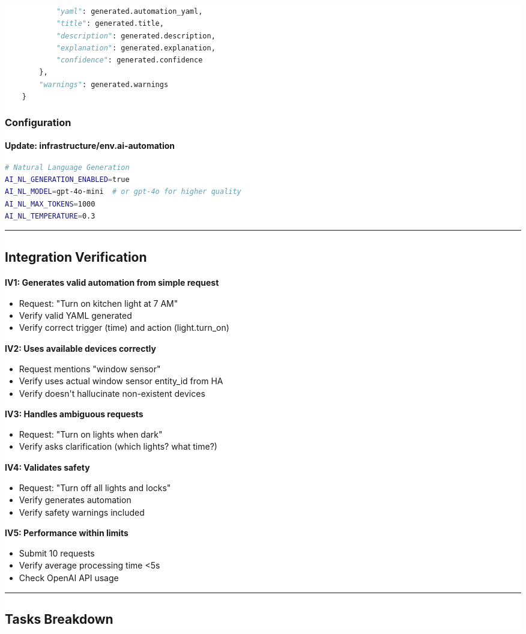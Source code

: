 ```python
            "yaml": generated.automation_yaml,
            "title": generated.title,
            "description": generated.description,
            "explanation": generated.explanation,
            "confidence": generated.confidence
        },
        "warnings": generated.warnings
    }
```

### Configuration

**Update: infrastructure/env.ai-automation**

```bash
# Natural Language Generation
AI_NL_GENERATION_ENABLED=true
AI_NL_MODEL=gpt-4o-mini  # or gpt-4o for higher quality
AI_NL_MAX_TOKENS=1000
AI_NL_TEMPERATURE=0.3
```

---

## Integration Verification

**IV1: Generates valid automation from simple request**
- Request: "Turn on kitchen light at 7 AM"
- Verify valid YAML generated
- Verify correct trigger (time) and action (light.turn_on)

**IV2: Uses available devices correctly**
- Request mentions "window sensor"
- Verify uses actual window sensor entity_id from HA
- Verify doesn't hallucinate non-existent devices

**IV3: Handles ambiguous requests**
- Request: "Turn on lights when dark"
- Verify asks clarification (which lights? what time?)

**IV4: Validates safety**
- Request: "Turn off all lights and locks"
- Verify generates automation
- Verify safety warnings included

**IV5: Performance within limits**
- Submit 10 requests
- Verify average processing time <5s
- Check OpenAI API usage

---

## Tasks Breakdown
